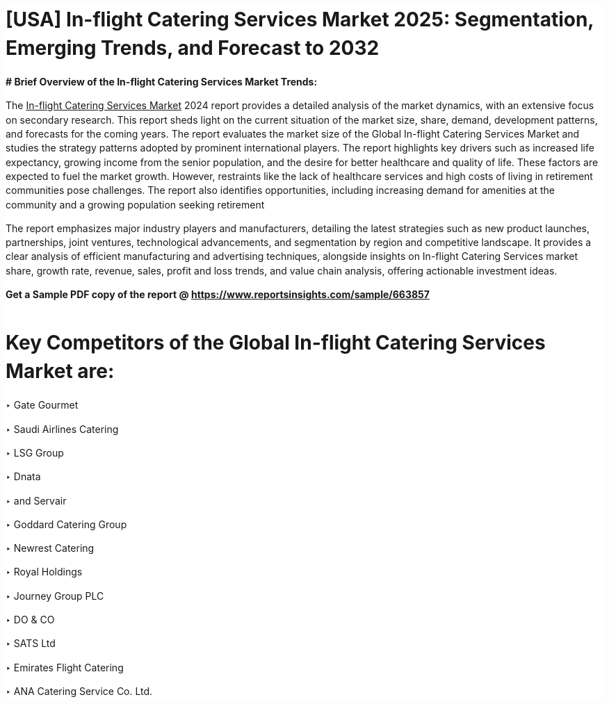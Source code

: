 # [USA] In-flight Catering Services Market 2025: Segmentation, Emerging Trends, and Forecast to 2032

<strong># Brief Overview of the In-flight Catering Services Market Trends:</strong>

The <a href=https://www.reportsinsights.com/sample/663857>In-flight Catering Services Market</a> 2024 report provides a detailed analysis of the market dynamics, with an extensive focus on secondary research. This report sheds light on the current situation of the market size, share, demand, development patterns, and forecasts for the coming years. The report evaluates the market size of the Global In-flight Catering Services Market and studies the strategy patterns adopted by prominent international players. The report highlights key drivers such as increased life expectancy, growing income from the senior population, and the desire for better healthcare and quality of life. These factors are expected to fuel the market growth. However, restraints like the lack of healthcare services and high costs of living in retirement communities pose challenges. The report also identifies opportunities, including increasing demand for amenities at the community and a growing population seeking retirement

The report emphasizes major industry players and manufacturers, detailing the latest strategies such as new product launches, partnerships, joint ventures, technological advancements, and segmentation by region and competitive landscape. It provides a clear analysis of efficient manufacturing and advertising techniques, alongside insights on In-flight Catering Services market share, growth rate, revenue, sales, profit and loss trends, and value chain analysis, offering actionable investment ideas.

<strong>Get a Sample PDF copy of the report @ <a href=https://www.reportsinsights.com/sample/663857 style=color:#0000ff;>https://www.reportsinsights.com/sample/663857</a></strong>

# <strong>Key Competitors of the Global In-flight Catering Services Market are:</strong>

‣ Gate Gourmet

‣ Saudi Airlines Catering

‣ LSG Group

‣ Dnata

‣ and Servair

‣ Goddard Catering Group

‣ Newrest Catering

‣ Royal Holdings

‣ Journey Group PLC

‣ DO & CO

‣ SATS Ltd

‣ Emirates Flight Catering

‣ ANA Catering Service Co. Ltd.
